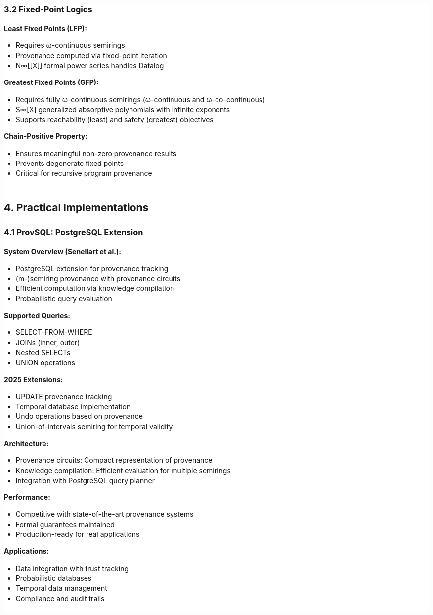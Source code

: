 
### 3.2 Fixed-Point Logics

**Least Fixed Points (LFP):**
- Requires ω-continuous semirings
- Provenance computed via fixed-point iteration
- N∞[[X]] formal power series handles Datalog

**Greatest Fixed Points (GFP):**
- Requires fully ω-continuous semirings (ω-continuous and ω-co-continuous)
- S∞[X] generalized absorptive polynomials with infinite exponents
- Supports reachability (least) and safety (greatest) objectives

**Chain-Positive Property:**
- Ensures meaningful non-zero provenance results
- Prevents degenerate fixed points
- Critical for recursive program provenance

---

## 4. Practical Implementations

### 4.1 ProvSQL: PostgreSQL Extension

**System Overview (Senellart et al.):**
- PostgreSQL extension for provenance tracking
- (m-)semiring provenance with provenance circuits
- Efficient computation via knowledge compilation
- Probabilistic query evaluation

**Supported Queries:**
- SELECT-FROM-WHERE
- JOINs (inner, outer)
- Nested SELECTs
- UNION operations

**2025 Extensions:**
- UPDATE provenance tracking
- Temporal database implementation
- Undo operations based on provenance
- Union-of-intervals semiring for temporal validity

**Architecture:**
- Provenance circuits: Compact representation of provenance
- Knowledge compilation: Efficient evaluation for multiple semirings
- Integration with PostgreSQL query planner

**Performance:**
- Competitive with state-of-the-art provenance systems
- Formal guarantees maintained
- Production-ready for real applications

**Applications:**
- Data integration with trust tracking
- Probabilistic databases
- Temporal data management
- Compliance and audit trails

---